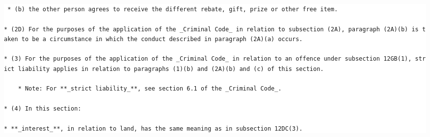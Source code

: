      * (b) the other person agrees to receive the different rebate, gift, prize or other free item.

    * (2D) For the purposes of the application of the _Criminal Code_ in relation to subsection (2A), paragraph (2A)(b) is taken to be a circumstance in which the conduct described in paragraph (2A)(a) occurs.

    * (3) For the purposes of the application of the _Criminal Code_ in relation to an offence under subsection 12GB(1), strict liability applies in relation to paragraphs (1)(b) and (2A)(b) and (c) of this section.

        * Note: For **_strict liability_**, see section 6.1 of the _Criminal Code_.

    * (4) In this section:

    * **_interest_**, in relation to land, has the same meaning as in subsection 12DC(3).

